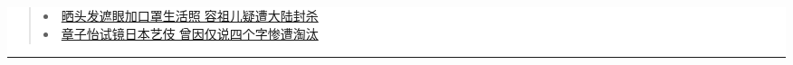 > <li><a href="http://www.epochtimes.com/gb/19/11/5/n11635562.htm">晒头发遮眼加口罩生活照 容祖儿疑遭大陆封杀</a></li>
> <li><a href="http://www.epochtimes.com/gb/19/11/5/n11635898.htm">章子怡试镜日本艺伎 曾因仅说四个字惨遭淘汰</a></li>
<hr>
